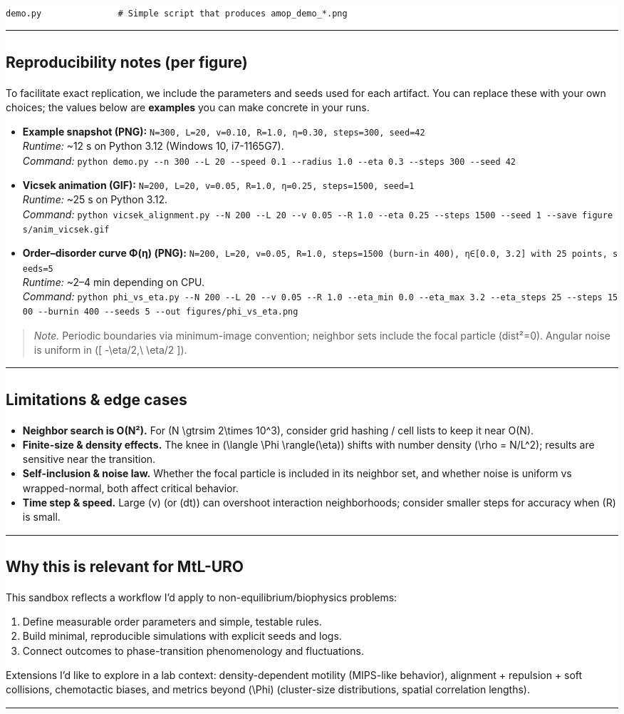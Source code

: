 ```
demo.py               # Simple script that produces amop_demo_*.png
```

---

## Reproducibility notes (per figure)

To facilitate exact replication, we include the parameters and seeds used for each artifact. You can replace these with your own choices; the values below are **examples** you can make concrete in your runs.

- **Example snapshot (PNG):** `N=300, L=20, v=0.10, R=1.0, η=0.30, steps=300, seed=42`  
  *Runtime:* ~12 s on Python 3.12 (Windows 10, i7-1165G7).  
  *Command:* `python demo.py --n 300 --L 20 --speed 0.1 --radius 1.0 --eta 0.3 --steps 300 --seed 42`

- **Vicsek animation (GIF):** `N=200, L=20, v=0.05, R=1.0, η=0.25, steps=1500, seed=1`  
  *Runtime:* ~25 s on Python 3.12.  
  *Command:* `python vicsek_alignment.py --N 200 --L 20 --v 0.05 --R 1.0 --eta 0.25 --steps 1500 --seed 1 --save figures/anim_vicsek.gif`

- **Order–disorder curve Φ(η) (PNG):** `N=200, L=20, v=0.05, R=1.0, steps=1500 (burn-in 400), η∈[0.0, 3.2] with 25 points, seeds=5`  
  *Runtime:* ~2–4 min depending on CPU.  
  *Command:* `python phi_vs_eta.py --N 200 --L 20 --v 0.05 --R 1.0 --eta_min 0.0 --eta_max 3.2 --eta_steps 25 --steps 1500 --burnin 400 --seeds 5 --out figures/phi_vs_eta.png`

> *Note.* Periodic boundaries via minimum-image convention; neighbor sets include the focal particle (dist²=0). Angular noise is uniform in \([ -\eta/2,\ \eta/2 ]\).

---

## Limitations & edge cases

- **Neighbor search is O(N²).** For \(N \gtrsim 2\times 10^3\), consider grid hashing / cell lists to keep it near O(N).
- **Finite-size & density effects.** The knee in \(\langle \Phi \rangle(\eta)\) shifts with number density \(\rho = N/L^2\); results are sensitive near the transition.
- **Self-inclusion & noise law.** Whether the focal particle is included in its neighbor set, and whether noise is uniform vs wrapped-normal, both affect critical behavior.
- **Time step & speed.** Large \(v\) (or \(dt\)) can overshoot interaction neighborhoods; consider smaller steps for accuracy when \(R\) is small.

---

## Why this is relevant for MtL-URO

This sandbox reflects a workflow I’d apply to non-equilibrium/biophysics problems:
1) Define measurable order parameters and simple, testable rules.  
2) Build minimal, reproducible simulations with explicit seeds and logs.  
3) Connect outcomes to phase-transition phenomenology and fluctuations.  

Extensions I’d like to explore in a lab context: density-dependent motility (MIPS-like behavior), alignment + repulsion + soft collisions, chemotactic biases, and metrics beyond \(\Phi\) (cluster-size distributions, spatial correlation lengths).

---